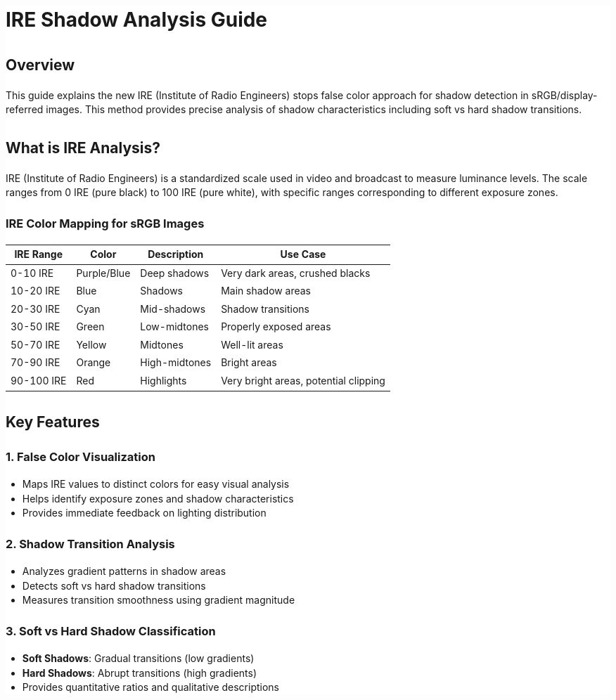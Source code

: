 # IRE Shadow Analysis Guide

## Overview

This guide explains the new IRE (Institute of Radio Engineers) stops false color approach for shadow detection in sRGB/display-referred images. This method provides precise analysis of shadow characteristics including soft vs hard shadow transitions.

## What is IRE Analysis?

IRE (Institute of Radio Engineers) is a standardized scale used in video and broadcast to measure luminance levels. The scale ranges from 0 IRE (pure black) to 100 IRE (pure white), with specific ranges corresponding to different exposure zones.

### IRE Color Mapping for sRGB Images

| IRE Range | Color | Description | Use Case |
|----------|-------|-------------|----------|
| 0-10 IRE | Purple/Blue | Deep shadows | Very dark areas, crushed blacks |
| 10-20 IRE | Blue | Shadows | Main shadow areas |
| 20-30 IRE | Cyan | Mid-shadows | Shadow transitions |
| 30-50 IRE | Green | Low-midtones | Properly exposed areas |
| 50-70 IRE | Yellow | Midtones | Well-lit areas |
| 70-90 IRE | Orange | High-midtones | Bright areas |
| 90-100 IRE | Red | Highlights | Very bright areas, potential clipping |

## Key Features

### 1. False Color Visualization
- Maps IRE values to distinct colors for easy visual analysis
- Helps identify exposure zones and shadow characteristics
- Provides immediate feedback on lighting distribution

### 2. Shadow Transition Analysis
- Analyzes gradient patterns in shadow areas
- Detects soft vs hard shadow transitions
- Measures transition smoothness using gradient magnitude

### 3. Soft vs Hard Shadow Classification
- **Soft Shadows**: Gradual transitions (low gradients)
- **Hard Shadows**: Abrupt transitions (high gradients)
- Provides quantitative ratios and qualitative descriptions
